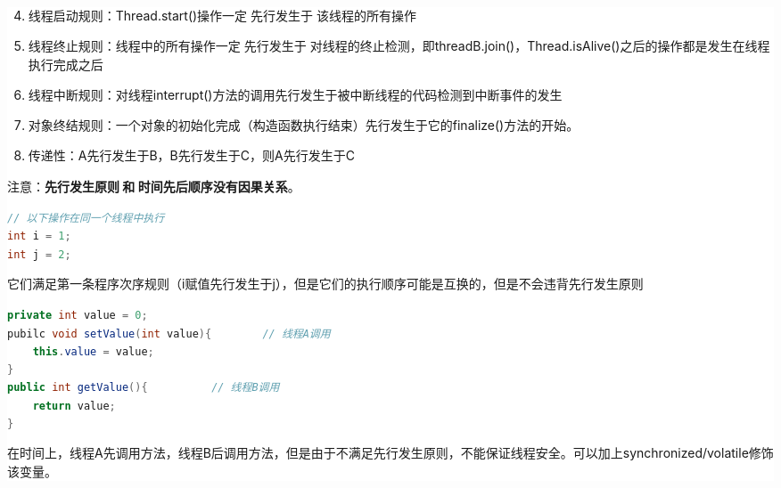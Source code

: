 4. 线程启动规则：Thread.start()操作一定 先行发生于 该线程的所有操作

5. 线程终止规则：线程中的所有操作一定 先行发生于 对线程的终止检测，即threadB.join()，Thread.isAlive()之后的操作都是发生在线程执行完成之后

6. 线程中断规则：对线程interrupt()方法的调用先行发生于被中断线程的代码检测到中断事件的发生

7. 对象终结规则：一个对象的初始化完成（构造函数执行结束）先行发生于它的finalize()方法的开始。

8. 传递性：A先行发生于B，B先行发生于C，则A先行发生于C

注意：**先行发生原则 和 时间先后顺序没有因果关系**。

```java
// 以下操作在同一个线程中执行
int i = 1;
int j = 2;
```

它们满足第一条程序次序规则（i赋值先行发生于j），但是它们的执行顺序可能是互换的，但是不会违背先行发生原则

```java
private int value = 0;
pubilc void setValue(int value){		// 线程A调用
    this.value = value;
}
public int getValue(){			// 线程B调用
    return value;
}
```

在时间上，线程A先调用方法，线程B后调用方法，但是由于不满足先行发生原则，不能保证线程安全。可以加上synchronized/volatile修饰该变量。



